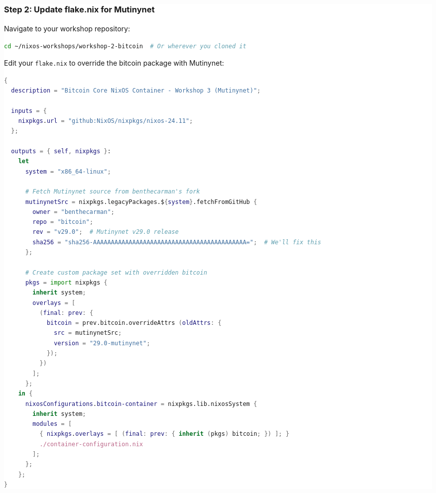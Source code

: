 
### Step 2: Update flake.nix for Mutinynet

Navigate to your workshop repository:

```bash
cd ~/nixos-workshops/workshop-2-bitcoin  # Or wherever you cloned it
```

Edit your `flake.nix` to override the bitcoin package with Mutinynet:

```nix
{
  description = "Bitcoin Core NixOS Container - Workshop 3 (Mutinynet)";

  inputs = {
    nixpkgs.url = "github:NixOS/nixpkgs/nixos-24.11";
  };

  outputs = { self, nixpkgs }: 
    let
      system = "x86_64-linux";
      
      # Fetch Mutinynet source from benthecarman's fork
      mutinynetSrc = nixpkgs.legacyPackages.${system}.fetchFromGitHub {
        owner = "benthecarman";
        repo = "bitcoin";
        rev = "v29.0";  # Mutinynet v29.0 release
        sha256 = "sha256-AAAAAAAAAAAAAAAAAAAAAAAAAAAAAAAAAAAAAAAAAAA=";  # We'll fix this
      };
      
      # Create custom package set with overridden bitcoin
      pkgs = import nixpkgs {
        inherit system;
        overlays = [
          (final: prev: {
            bitcoin = prev.bitcoin.overrideAttrs (oldAttrs: {
              src = mutinynetSrc;
              version = "29.0-mutinynet";
            });
          })
        ];
      };
    in {
      nixosConfigurations.bitcoin-container = nixpkgs.lib.nixosSystem {
        inherit system;
        modules = [
          { nixpkgs.overlays = [ (final: prev: { inherit (pkgs) bitcoin; }) ]; }
          ./container-configuration.nix
        ];
      };
    };
}
```
